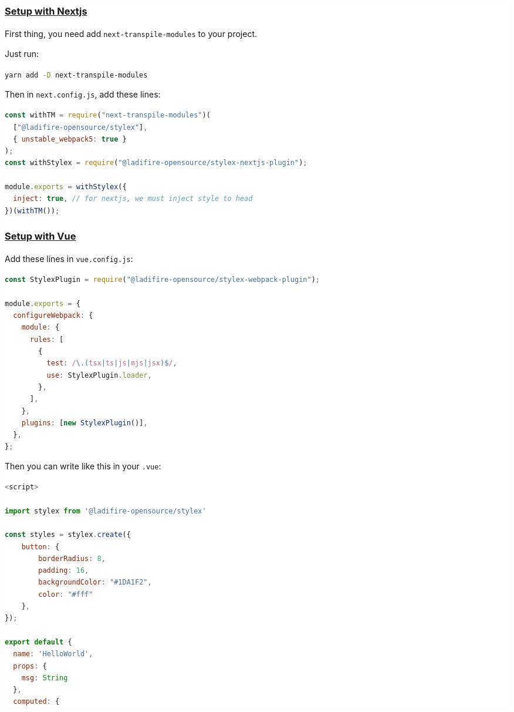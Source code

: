 ### [Setup with Nextjs](#setup-with-nextjs)

First thing, you need add `next-transpile-modules` to your project.

Just run:

```bash
yarn add -D next-transpile-modules
```

Then in `next.config.js`, add these lines:

```js
const withTM = require("next-transpile-modules")(
  ["@ladifire-opensource/stylex"],
  { unstable_webpack5: true }
);
const withStylex = require("@ladifire-opensource/stylex-nextjs-plugin");

module.exports = withStylex({
  inject: true, // for nextjs, we must inject style to head
})(withTM());
```

### [Setup with Vue](#setup-with-vue)

Add these lines in `vue.config.js`:

```js
const StylexPlugin = require("@ladifire-opensource/stylex-webpack-plugin");

module.exports = {
  configureWebpack: {
    module: {
      rules: [
        {
          test: /\.(tsx|ts|js|mjs|jsx)$/,
          use: StylexPlugin.loader,
        },
      ],
    },
    plugins: [new StylexPlugin()],
  },
};
```

Then you can write like this in your `.vue`:

```js
<script>

import stylex from '@ladifire-opensource/stylex'

const styles = stylex.create({
    button: {
        borderRadius: 8,
        padding: 16,
        backgroundColor: "#1DA1F2",
        color: "#fff"
    },
});

export default {
  name: 'HelloWorld',
  props: {
    msg: String
  },
  computed: {
```